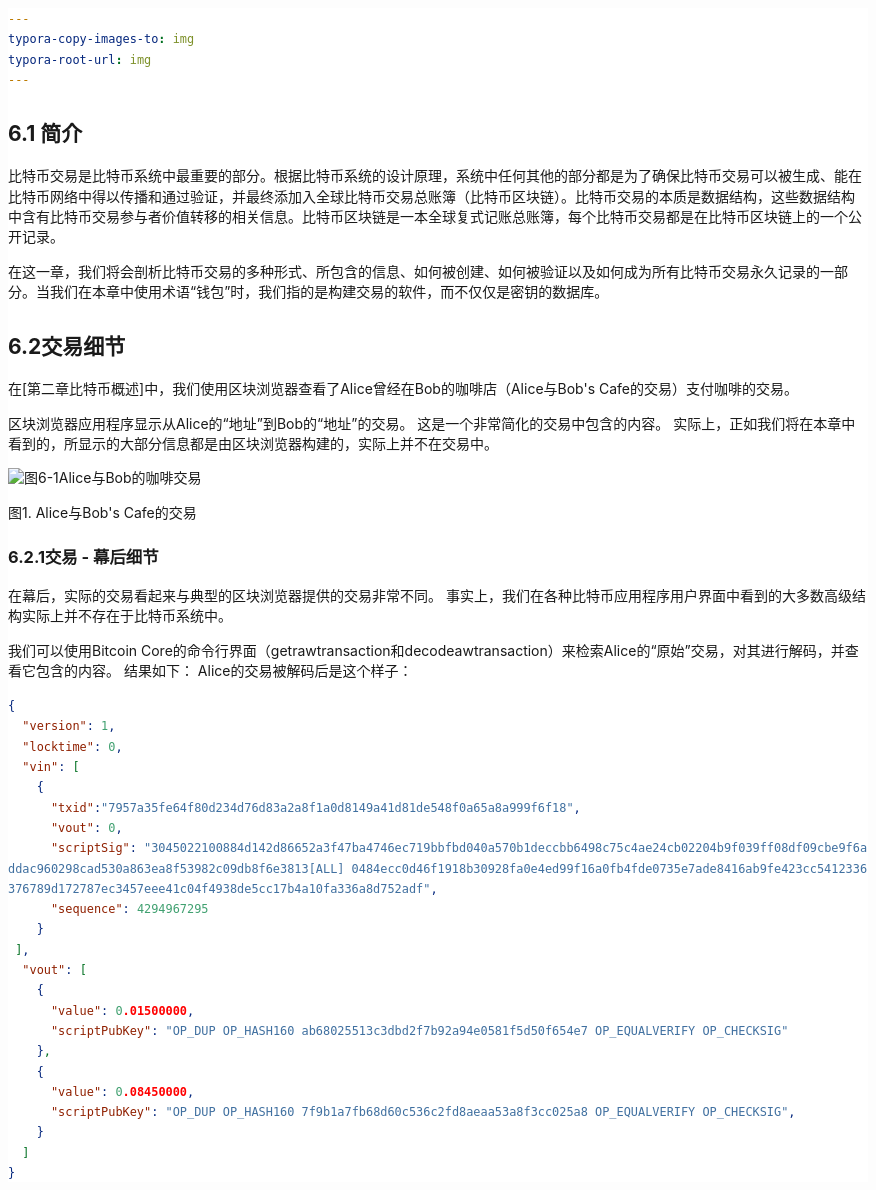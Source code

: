 ```yaml
---
typora-copy-images-to: img
typora-root-url: img
---
```


##  6.1 简介

比特币交易是比特币系统中最重要的部分。根据比特币系统的设计原理，系统中任何其他的部分都是为了确保比特币交易可以被生成、能在比特币网络中得以传播和通过验证，并最终添加入全球比特币交易总账簿（比特币区块链）。比特币交易的本质是数据结构，这些数据结构中含有比特币交易参与者价值转移的相关信息。比特币区块链是一本全球复式记账总账簿，每个比特币交易都是在比特币区块链上的一个公开记录。

在这一章，我们将会剖析比特币交易的多种形式、所包含的信息、如何被创建、如何被验证以及如何成为所有比特币交易永久记录的一部分。当我们在本章中使用术语“钱包”时，我们指的是构建交易的软件，而不仅仅是密钥的数据库。

## 6.2交易细节

在[第二章比特币概述]中，我们使用区块浏览器查看了Alice曾经在Bob的咖啡店（Alice与Bob's Cafe的交易）支付咖啡的交易。

区块浏览器应用程序显示从Alice的“地址”到Bob的“地址”的交易。 这是一个非常简化的交易中包含的内容。 实际上，正如我们将在本章中看到的，所显示的大部分信息都是由区块浏览器构建的，实际上并不在交易中。

![图6-1Alice与Bob的咖啡交易](/1548313236392.png)

图1. Alice与Bob's Cafe的交易

### 6.2.1交易 - 幕后细节

在幕后，实际的交易看起来与典型的区块浏览器提供的交易非常不同。 事实上，我们在各种比特币应用程序用户界面中看到的大多数高级结构实际上并不存在于比特币系统中。

我们可以使用Bitcoin Core的命令行界面（getrawtransaction和decodeawtransaction）来检索Alice的“原始”交易，对其进行解码，并查看它包含的内容。 结果如下： Alice的交易被解码后是这个样子：

```json
{
  "version": 1,
  "locktime": 0,
  "vin": [
    {
      "txid":"7957a35fe64f80d234d76d83a2a8f1a0d8149a41d81de548f0a65a8a999f6f18",
      "vout": 0,
      "scriptSig": "3045022100884d142d86652a3f47ba4746ec719bbfbd040a570b1deccbb6498c75c4ae24cb02204b9f039ff08df09cbe9f6addac960298cad530a863ea8f53982c09db8f6e3813[ALL] 0484ecc0d46f1918b30928fa0e4ed99f16a0fb4fde0735e7ade8416ab9fe423cc5412336376789d172787ec3457eee41c04f4938de5cc17b4a10fa336a8d752adf",
      "sequence": 4294967295
    }
 ],
  "vout": [
    {
      "value": 0.01500000,
      "scriptPubKey": "OP_DUP OP_HASH160 ab68025513c3dbd2f7b92a94e0581f5d50f654e7 OP_EQUALVERIFY OP_CHECKSIG"
    },
    {
      "value": 0.08450000,
      "scriptPubKey": "OP_DUP OP_HASH160 7f9b1a7fb68d60c536c2fd8aeaa53a8f3cc025a8 OP_EQUALVERIFY OP_CHECKSIG",
    }
  ]
}
```
